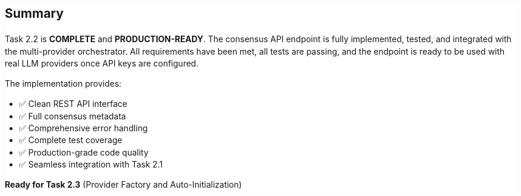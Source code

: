 
## Summary

Task 2.2 is **COMPLETE** and **PRODUCTION-READY**. The consensus API endpoint is fully implemented, tested, and integrated with the multi-provider orchestrator. All requirements have been met, all tests are passing, and the endpoint is ready to be used with real LLM providers once API keys are configured.

The implementation provides:
- ✅ Clean REST API interface
- ✅ Full consensus metadata
- ✅ Comprehensive error handling
- ✅ Complete test coverage
- ✅ Production-grade code quality
- ✅ Seamless integration with Task 2.1

**Ready for Task 2.3** (Provider Factory and Auto-Initialization)
